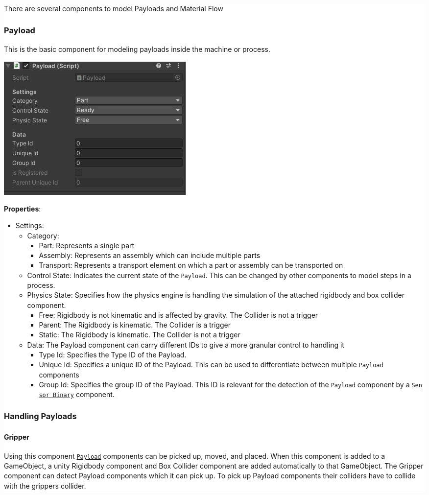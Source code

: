 There are several components to model Payloads and Material Flow

### Payload

This is the basic component for modeling payloads inside the machine or process.

![Payload_Inspector.png](images/Payload_Inspector.png)

**Properties**:
- Settings:
  - Category:
    - Part: Represents a single part
    - Assembly: Represents an assembly which can include multiple parts
    - Transport: Represents a transport element on which a part or assembly can be transported on
  - Control State: Indicates the current state of the `Payload`. This can be changed by other components to model steps in a process.
  - Physics State: Specifies how the physics engine is handling the simulation of the attached rigidbody and box collider component.
    - Free: Rigidbody is not kinematic and is affected by gravity. The Collider is not a trigger
    - Parent: The Rigidbody is kinematic. The Collider is a trigger
    - Static: The Rigidbody is kinematic. The Collider is not a trigger
  - Data: The Payload component can carry different IDs to give a more granular control to handling it
    - Type Id: Specifies the Type ID of the Payload.
    - Unique Id: Specifies a unique ID of the Payload. This can be used to differentiate between multiple `Payload` components
    - Group Id: Specifies the group ID of the Payload. This ID is relevant for the detection of the `Payload` component by a [`Sensor Binary`](#sensor-binary) component.


### Handling Payloads

#### Gripper
Using this component [`Payload`](#payload)
 components can be picked up, moved, and placed. When this component is added to a GameObject, a unity Rigidbody component and Box Collider component are added automatically to that GameObject. The Gripper component can detect Payload components which it can pick up. To pick up Payload components their colliders have to collide with the grippers collider.
